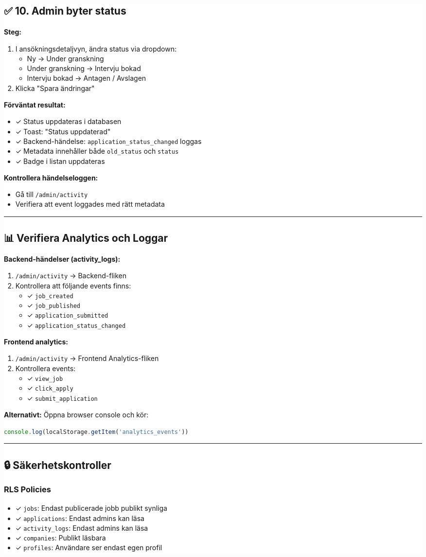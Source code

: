 
## ✅ 10. Admin byter status

**Steg:**
1. I ansökningsdetaljvyn, ändra status via dropdown:
   - Ny → Under granskning
   - Under granskning → Intervju bokad
   - Intervju bokad → Antagen / Avslagen
2. Klicka "Spara ändringar"

**Förväntat resultat:**
- ✓ Status uppdateras i databasen
- ✓ Toast: "Status uppdaterad"
- ✓ Backend-händelse: `application_status_changed` loggas
- ✓ Metadata innehåller både `old_status` och `status`
- ✓ Badge i listan uppdateras

**Kontrollera händelseloggen:**
- Gå till `/admin/activity`
- Verifiera att event loggades med rätt metadata

---

## 📊 Verifiera Analytics och Loggar

**Backend-händelser (activity_logs):**
1. `/admin/activity` → Backend-fliken
2. Kontrollera att följande events finns:
   - ✓ `job_created`
   - ✓ `job_published`
   - ✓ `application_submitted`
   - ✓ `application_status_changed`

**Frontend analytics:**
1. `/admin/activity` → Frontend Analytics-fliken
2. Kontrollera events:
   - ✓ `view_job`
   - ✓ `click_apply`
   - ✓ `submit_application`

**Alternativt:** Öppna browser console och kör:
```javascript
console.log(localStorage.getItem('analytics_events'))
```

---

## 🔒 Säkerhetskontroller

### RLS Policies
- ✓ `jobs`: Endast publicerade jobb publikt synliga
- ✓ `applications`: Endast admins kan läsa
- ✓ `activity_logs`: Endast admins kan läsa
- ✓ `companies`: Publikt läsbara
- ✓ `profiles`: Användare ser endast egen profil
